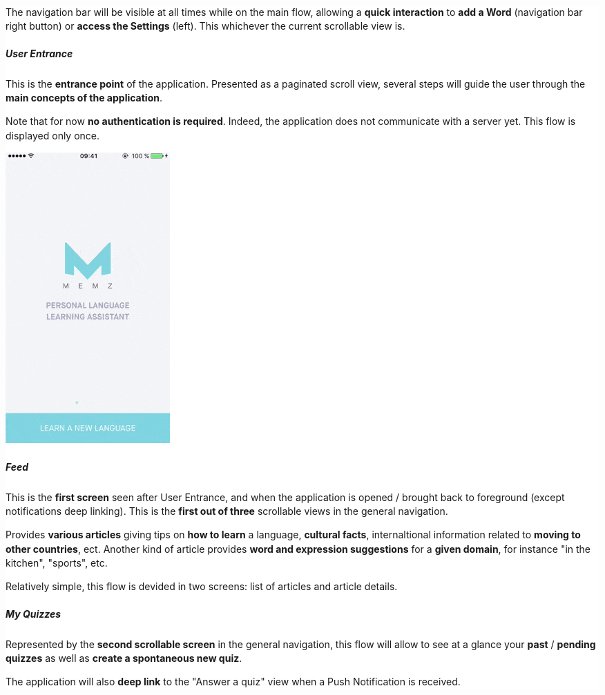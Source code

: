 The navigation bar will be visible at all times while on the main flow, allowing a **quick interaction** to **add a Word** (navigation bar right button) or **access the Settings** (left). This whichever the current scrollable view is. 

##### User Entrance
This is the **entrance point** of the application. Presented as a paginated scroll view, several steps will guide the user through the **main concepts of the application**.

Note that for now **no authentication is required**. Indeed, the application does not communicate with a server yet. This flow is displayed only once.

![User Entrance](README_Files/User-Entrance.gif)

##### Feed
This is the **first screen** seen after User Entrance, and when the application is opened / brought back to foreground (except notifications deep linking). This is the **first out of three** scrollable views in the general navigation.

Provides **various articles** giving tips on **how to learn** a language, **cultural facts**, internaltional information related to **moving to other countries**, ect. Another kind of article provides **word and expression suggestions** for a **given domain**, for instance "in the kitchen", "sports", etc. 

Relatively simple, this flow is devided in two screens: list of articles and article details.

##### My Quizzes
Represented by the **second scrollable screen** in the general navigation, this flow will allow to see at a glance your **past** / **pending quizzes** as well as **create a spontaneous new quiz**.  

The application will also **deep link** to the "Answer a quiz" view when a Push Notification is received.
